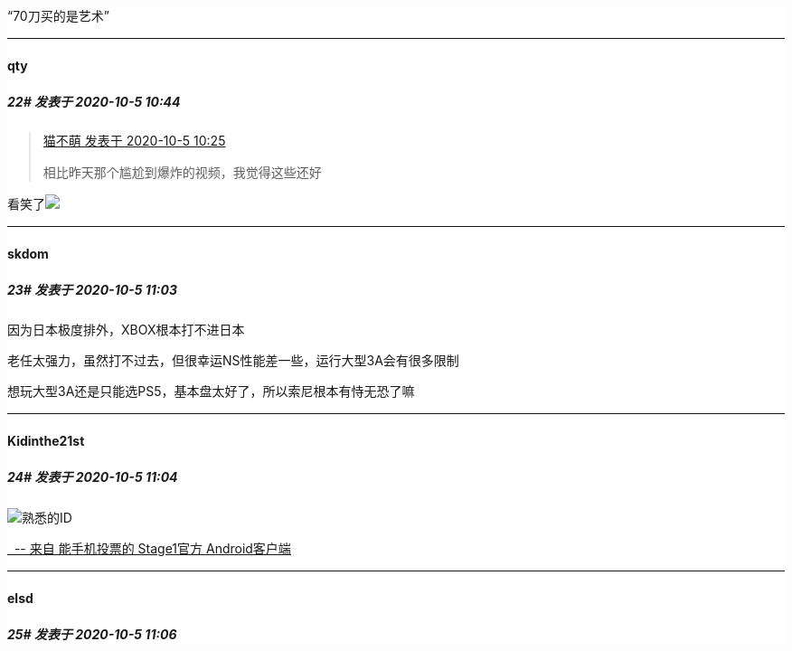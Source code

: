 
“70刀买的是艺术”







-----

####  qty  
##### 22#       发表于 2020-10-5 10:44



<blockquote><a href="httphttps://bbs.saraba1st.com/2b/forum.php?mod=redirect&amp;goto=findpost&amp;pid=48955440&amp;ptid=1963365" target="_blank">猫不萌 发表于 2020-10-5 10:25</a>

相比昨天那个尴尬到爆炸的视频，我觉得这些还好</blockquote>
看笑了<img src="https://static.saraba1st.com/image/smiley/face2017/068.png" referrerpolicy="no-referrer">







-----

####  skdom  
##### 23#       发表于 2020-10-5 11:03




因为日本极度排外，XBOX根本打不进日本

老任太强力，虽然打不过去，但很幸运NS性能差一些，运行大型3A会有很多限制

想玩大型3A还是只能选PS5，基本盘太好了，所以索尼根本有恃无恐了嘛







-----

####  Kidinthe21st  
##### 24#       发表于 2020-10-5 11:04



<img src="https://static.saraba1st.com/image/smiley/face2017/067.png" referrerpolicy="no-referrer">熟悉的ID

[  -- 来自 能手机投票的 Stage1官方 Android客户端](https://www.coolapk.com/apk/140634)







-----

####  elsd  
##### 25#       发表于 2020-10-5 11:06
